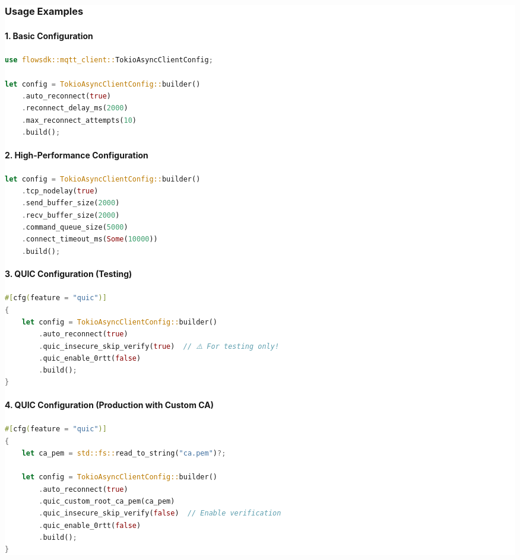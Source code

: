 ```rust
```

### Usage Examples

#### 1. Basic Configuration

```rust
use flowsdk::mqtt_client::TokioAsyncClientConfig;

let config = TokioAsyncClientConfig::builder()
    .auto_reconnect(true)
    .reconnect_delay_ms(2000)
    .max_reconnect_attempts(10)
    .build();
```

#### 2. High-Performance Configuration

```rust
let config = TokioAsyncClientConfig::builder()
    .tcp_nodelay(true)
    .send_buffer_size(2000)
    .recv_buffer_size(2000)
    .command_queue_size(5000)
    .connect_timeout_ms(Some(10000))
    .build();
```

#### 3. QUIC Configuration (Testing)

```rust
#[cfg(feature = "quic")]
{
    let config = TokioAsyncClientConfig::builder()
        .auto_reconnect(true)
        .quic_insecure_skip_verify(true)  // ⚠️ For testing only!
        .quic_enable_0rtt(false)
        .build();
}
```

#### 4. QUIC Configuration (Production with Custom CA)

```rust
#[cfg(feature = "quic")]
{
    let ca_pem = std::fs::read_to_string("ca.pem")?;
    
    let config = TokioAsyncClientConfig::builder()
        .auto_reconnect(true)
        .quic_custom_root_ca_pem(ca_pem)
        .quic_insecure_skip_verify(false)  // Enable verification
        .quic_enable_0rtt(false)
        .build();
}
```
